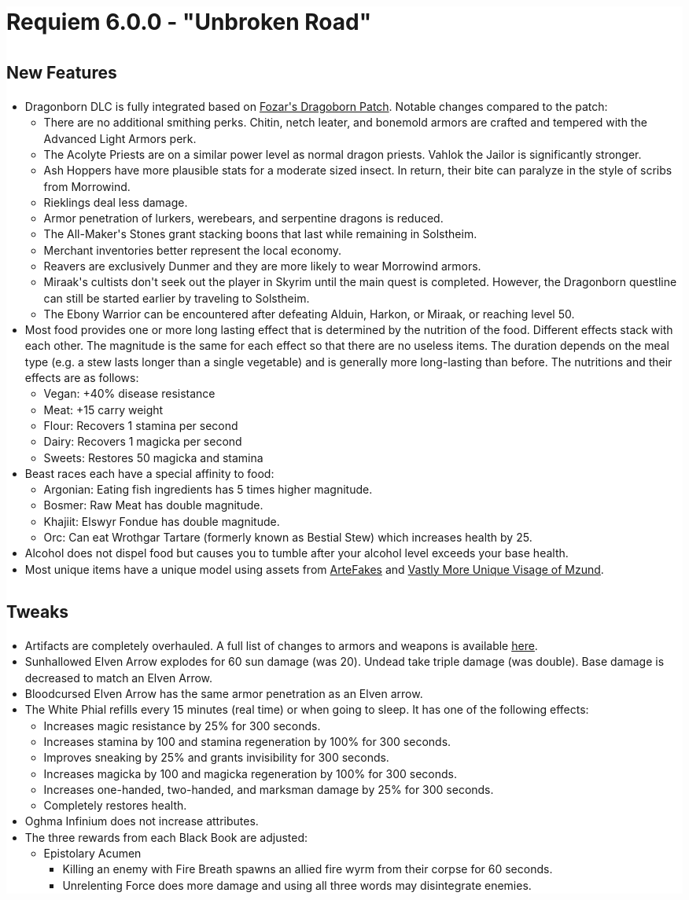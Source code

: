 Requiem 6.0.0 - "Unbroken Road"
===================================================

New Features
------------

* Dragonborn DLC is fully integrated based on [Fozar's Dragoborn Patch](https://www.nexusmods.com/skyrimspecialedition/mods/34829). Notable changes compared to the patch:
    * There are no additional smithing perks. Chitin, netch leater, and bonemold armors are crafted and tempered with the Advanced Light Armors perk.
    * The Acolyte Priests are on a similar power level as normal dragon priests. Vahlok the Jailor is significantly stronger.
    * Ash Hoppers have more plausible stats for a moderate sized insect. In return, their bite can paralyze in the style of scribs from Morrowind.
    * Rieklings deal less damage.
    * Armor penetration of lurkers, werebears, and serpentine dragons is reduced.
    * The All-Maker's Stones grant stacking boons that last while remaining in Solstheim.
    * Merchant inventories better represent the local economy.
    * Reavers are exclusively Dunmer and they are more likely to wear Morrowind armors.
    * Miraak's cultists don't seek out the player in Skyrim until the main quest is completed. However, the Dragonborn questline can still be started earlier by traveling to Solstheim.
    * The Ebony Warrior can be encountered after defeating Alduin, Harkon, or Miraak, or reaching level 50.
* Most food provides one or more long lasting effect that is determined by the nutrition of the food. Different effects stack with each other. The magnitude is the same for each effect so that there are no useless items. The duration depends on the meal type (e.g. a stew lasts longer than a single vegetable) and is generally more long-lasting than before. The nutritions and their effects are as follows:
    * Vegan: +40% disease resistance
    * Meat: +15 carry weight
    * Flour: Recovers 1 stamina per second
    * Dairy: Recovers 1 magicka per second
    * Sweets: Restores 50 magicka and stamina
* Beast races each have a special affinity to food:
    * Argonian: Eating fish ingredients has 5 times higher magnitude.
    * Bosmer: Raw Meat has double magnitude.
    * Khajiit: Elswyr Fondue has double magnitude.
    * Orc: Can eat Wrothgar Tartare (formerly known as Bestial Stew) which increases health by 25.
* Alcohol does not dispel food but causes you to tumble after your alcohol level exceeds your base health.
* Most unique items have a unique model using assets from [ArteFakes](https://www.nexusmods.com/skyrimspecialedition/mods/41254) and [Vastly More Unique Visage of Mzund](https://www.nexusmods.com/skyrimspecialedition/mods/3125).

Tweaks
------

* Artifacts are completely overhauled. A full list of changes to armors and weapons is available [here](https://github.com/ProbablyManuel/requiem/blob/main/components/documentation/src/Artifacts.md).
* Sunhallowed Elven Arrow explodes for 60 sun damage (was 20). Undead take triple damage (was double). Base damage is decreased to match an Elven Arrow.
* Bloodcursed Elven Arrow has the same armor penetration as an Elven arrow.
* The White Phial refills every 15 minutes (real time) or when going to sleep. It has one of the following effects:
    * Increases magic resistance by 25% for 300 seconds.
    * Increases stamina by 100 and stamina regeneration by 100% for 300 seconds.
    * Improves sneaking by 25% and grants invisibility for 300 seconds.
    * Increases magicka by 100 and magicka regeneration by 100% for 300 seconds.
    * Increases one-handed, two-handed, and marksman damage by 25% for 300 seconds.
    * Completely restores health.
* Oghma Infinium does not increase attributes.
* The three rewards from each Black Book are adjusted:
    * Epistolary Acumen
        * Killing an enemy with Fire Breath spawns an allied fire wyrm from their corpse for 60 seconds.
        * Unrelenting Force does more damage and using all three words may disintegrate enemies.
